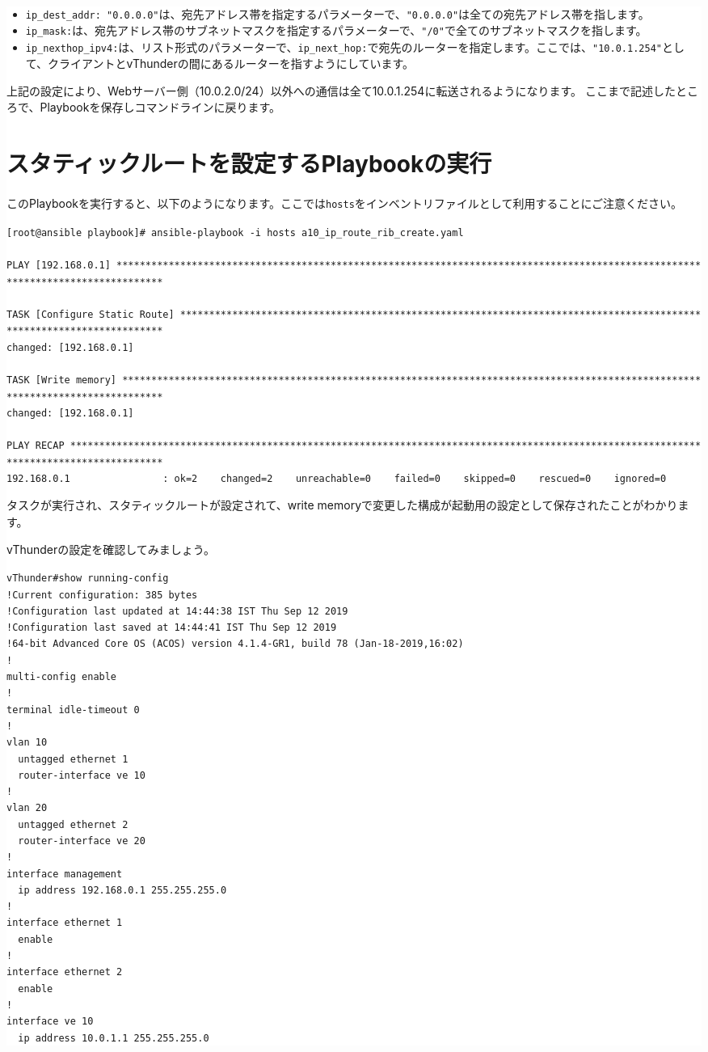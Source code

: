 - `ip_dest_addr: "0.0.0.0"`は、宛先アドレス帯を指定するパラメーターで、`"0.0.0.0"`は全ての宛先アドレス帯を指します。
- `ip_mask:`は、宛先アドレス帯のサブネットマスクを指定するパラメーターで、`"/0"`で全てのサブネットマスクを指します。
- `ip_nexthop_ipv4:`は、リスト形式のパラメーターで、`ip_next_hop:`で宛先のルーターを指定します。ここでは、`"10.0.1.254"`として、クライアントとvThunderの間にあるルーターを指すようにしています。

上記の設定により、Webサーバー側（10.0.2.0/24）以外への通信は全て10.0.1.254に転送されるようになります。
ここまで記述したところで、Playbookを保存しコマンドラインに戻ります。

# スタティックルートを設定するPlaybookの実行

このPlaybookを実行すると、以下のようになります。ここでは`hosts`をインベントリファイルとして利用することにご注意ください。

```
[root@ansible playbook]# ansible-playbook -i hosts a10_ip_route_rib_create.yaml

PLAY [192.168.0.1] ********************************************************************************************************************************

TASK [Configure Static Route] *********************************************************************************************************************
changed: [192.168.0.1]

TASK [Write memory] *******************************************************************************************************************************
changed: [192.168.0.1]

PLAY RECAP ****************************************************************************************************************************************
192.168.0.1                : ok=2    changed=2    unreachable=0    failed=0    skipped=0    rescued=0    ignored=0
```

タスクが実行され、スタティックルートが設定されて、write memoryで変更した構成が起動用の設定として保存されたことがわかります。

vThunderの設定を確認してみましょう。

```
vThunder#show running-config
!Current configuration: 385 bytes
!Configuration last updated at 14:44:38 IST Thu Sep 12 2019
!Configuration last saved at 14:44:41 IST Thu Sep 12 2019
!64-bit Advanced Core OS (ACOS) version 4.1.4-GR1, build 78 (Jan-18-2019,16:02)
!
multi-config enable
!
terminal idle-timeout 0
!
vlan 10
  untagged ethernet 1
  router-interface ve 10
!
vlan 20
  untagged ethernet 2
  router-interface ve 20
!
interface management
  ip address 192.168.0.1 255.255.255.0
!
interface ethernet 1
  enable
!
interface ethernet 2
  enable
!
interface ve 10
  ip address 10.0.1.1 255.255.255.0
```